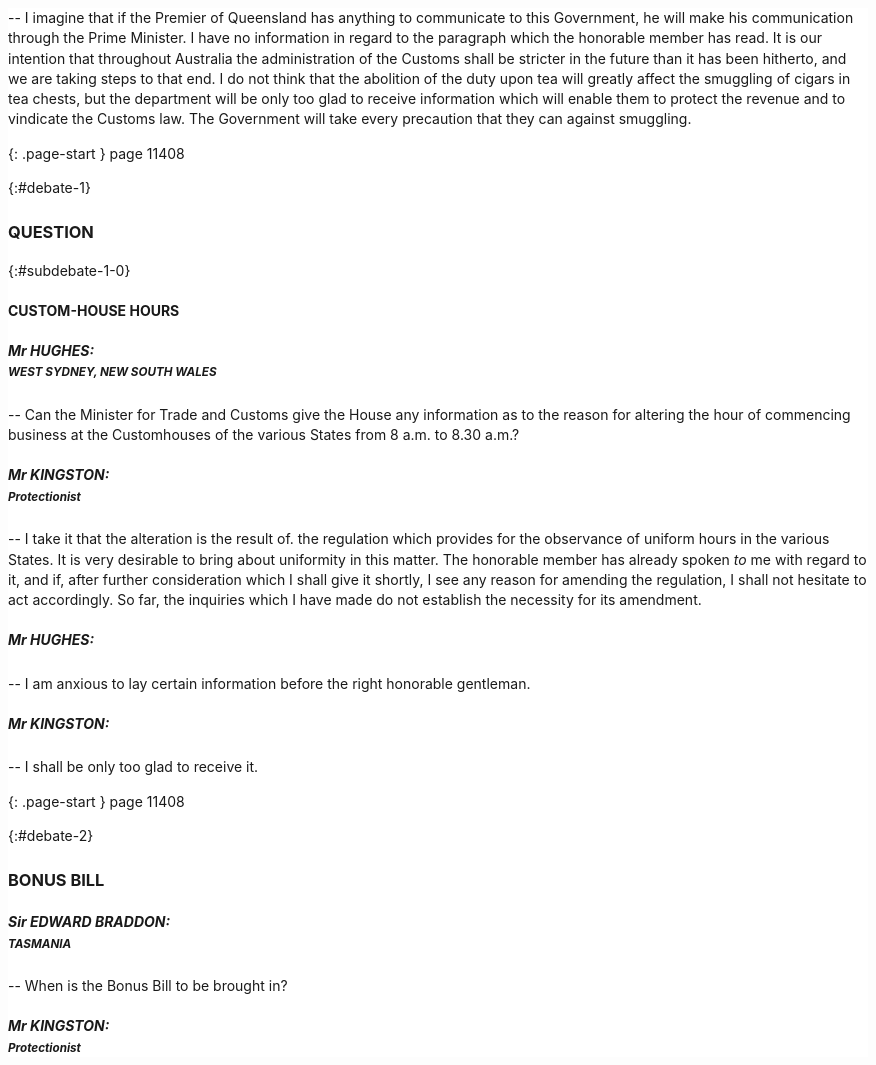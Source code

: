 -- I imagine that if the Premier of Queensland has anything to communicate to this Government, he will make his communication through the Prime Minister. I have no information in regard to the paragraph which the honorable member has read. It is our intention that throughout Australia the administration of the Customs shall be stricter in the future than it has been hitherto, and we are taking steps to that end. I do not think that the abolition of the duty upon tea will greatly affect the smuggling of cigars in tea chests, but the department will be only too glad to receive information which will enable them to protect the revenue and to vindicate the Customs law. The Government will take every precaution that they can against smuggling. 

{: .page-start }
page 11408

{:#debate-1}
### QUESTION

{:#subdebate-1-0}
#### CUSTOM-HOUSE HOURS

##### Mr HUGHES:<br><small class="text-muted">WEST SYDNEY, NEW SOUTH WALES</small>

-- Can the  Minister  for Trade and Customs give the House any information as to the reason for altering the hour of commencing business at the Customhouses of the various States from 8 a.m. to 8.30 a.m.? 

##### Mr KINGSTON:<br><small class="text-muted">Protectionist</small>

-- I take it that the alteration is the result of. the regulation which provides for the observance of uniform hours in the various States. It is very desirable to bring about uniformity in this matter. The honorable member has already spoken  *to*  me with regard to it, and if, after further consideration which I shall give it shortly, I see any reason for amending the regulation, I shall not hesitate to act accordingly. So far, the inquiries which I have made do not establish the necessity for its amendment. 

##### Mr HUGHES:

-- I am anxious to lay certain information before the right honorable gentleman. 

##### Mr KINGSTON:

-- I shall be only too glad to receive it. 

{: .page-start }
page 11408

{:#debate-2}
### BONUS BILL

##### Sir EDWARD BRADDON:<br><small class="text-muted">TASMANIA</small>

-- When is the Bonus Bill to be brought in? 

##### Mr KINGSTON:<br><small class="text-muted">Protectionist</small>
